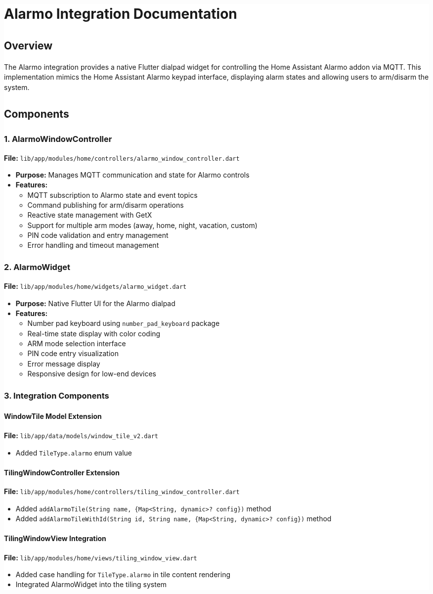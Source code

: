 # Alarmo Integration Documentation

## Overview

The Alarmo integration provides a native Flutter dialpad widget for controlling the Home Assistant Alarmo addon via MQTT. This implementation mimics the Home Assistant Alarmo keypad interface, displaying alarm states and allowing users to arm/disarm the system.

## Components

### 1. AlarmoWindowController
**File:** `lib/app/modules/home/controllers/alarmo_window_controller.dart`

- **Purpose:** Manages MQTT communication and state for Alarmo controls
- **Features:**
  - MQTT subscription to Alarmo state and event topics
  - Command publishing for arm/disarm operations  
  - Reactive state management with GetX
  - Support for multiple arm modes (away, home, night, vacation, custom)
  - PIN code validation and entry management
  - Error handling and timeout management

### 2. AlarmoWidget
**File:** `lib/app/modules/home/widgets/alarmo_widget.dart`

- **Purpose:** Native Flutter UI for the Alarmo dialpad
- **Features:**
  - Number pad keyboard using `number_pad_keyboard` package
  - Real-time state display with color coding
  - ARM mode selection interface  
  - PIN code entry visualization
  - Error message display
  - Responsive design for low-end devices

### 3. Integration Components

#### WindowTile Model Extension
**File:** `lib/app/data/models/window_tile_v2.dart`
- Added `TileType.alarmo` enum value

#### TilingWindowController Extension  
**File:** `lib/app/modules/home/controllers/tiling_window_controller.dart`
- Added `addAlarmoTile(String name, {Map<String, dynamic>? config})` method
- Added `addAlarmoTileWithId(String id, String name, {Map<String, dynamic>? config})` method

#### TilingWindowView Integration
**File:** `lib/app/modules/home/views/tiling_window_view.dart`
- Added case handling for `TileType.alarmo` in tile content rendering
- Integrated AlarmoWidget into the tiling system

